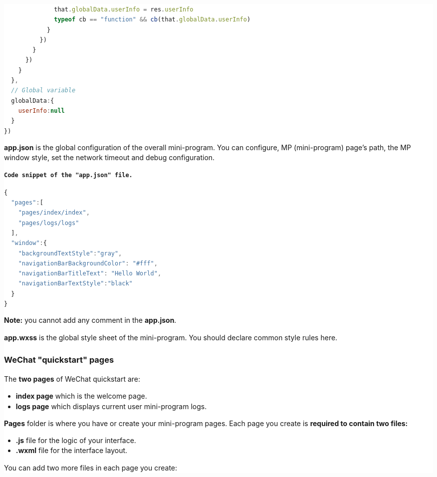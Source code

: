 ```javascript
              that.globalData.userInfo = res.userInfo
              typeof cb == "function" && cb(that.globalData.userInfo)
            }
          })
        }
      })
    }
  },
  // Global variable
  globalData:{
    userInfo:null
  }
})
```

**app.json** is the global configuration of the overall mini-program. You can configure, MP (mini-program) page’s path, the MP window style, set the network timeout and debug configuration. 

**`Code snippet of the "app.json" file.`** 

```javascript
{
  "pages":[
    "pages/index/index",
    "pages/logs/logs"
  ],
  "window":{
    "backgroundTextStyle":"gray",
    "navigationBarBackgroundColor": "#fff",
    "navigationBarTitleText": "Hello World",
    "navigationBarTextStyle":"black"
  }
}
```
**Note:** you cannot add any comment in the **app.json**.

**app.wxss** is the global style sheet of the mini-program. You should declare common style rules here.
    
### WeChat "quickstart" pages 


The **two pages** of WeChat quickstart are:

- **index page** which is the welcome page.  
- **logs page** which displays current user mini-program logs. 



**Pages** folder is where you have or create your mini-program pages. Each page you create is **required to contain two files:**
 
 - **.js** file for the logic of your interface.
 - **.wxml** file for the interface layout. 

You can add two more files in each page you create:
